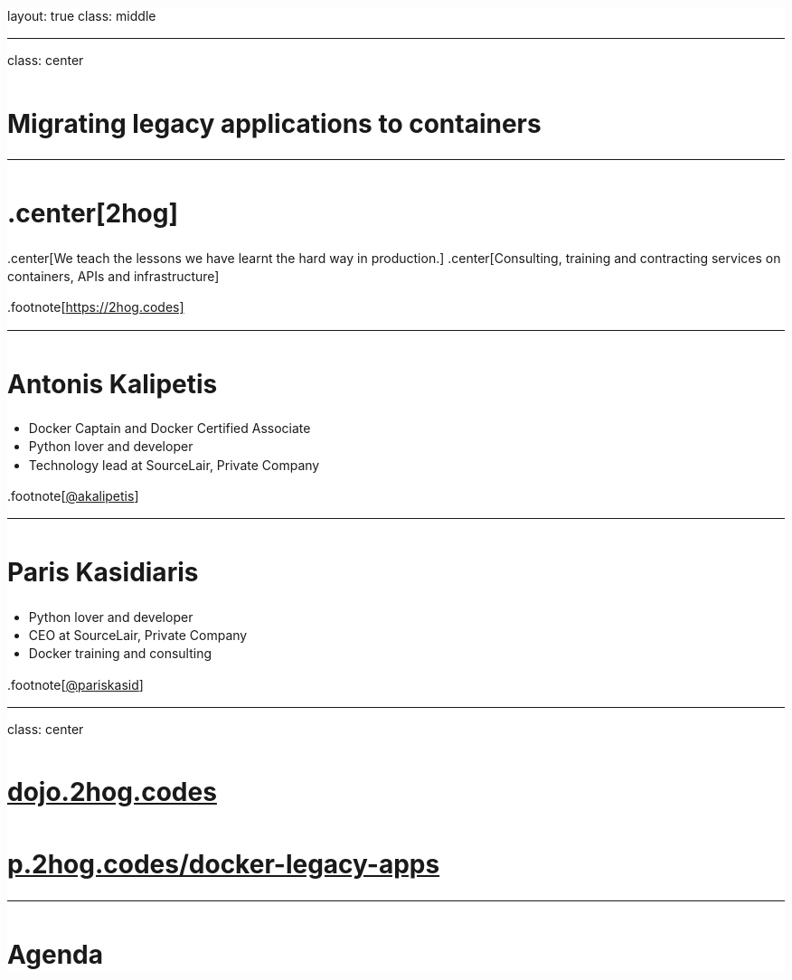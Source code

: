 
layout: true
class: middle

---
class: center

# Migrating legacy applications to containers

---

# .center[2hog]

.center[We teach the lessons we have learnt the hard way in production.]
.center[Consulting, training and contracting services on containers, APIs and infrastructure]

.footnote[https://2hog.codes]

---

# Antonis Kalipetis

* Docker Captain and Docker Certified Associate
* Python lover and developer
* Technology lead at SourceLair, Private Company

.footnote[[@akalipetis](https://twitter.com/akalipetis)]

---

# Paris Kasidiaris

* Python lover and developer
* CEO at SourceLair, Private Company
* Docker training and consulting

.footnote[[@pariskasid](https://twitter.com/pariskasid)]

---
class: center

# [dojo.2hog.codes](https://dojo.2hog.codes)

# [p.2hog.codes/docker-legacy-apps](https://p.2hog.codes/docker-legacy-apps)


---

# Agenda
